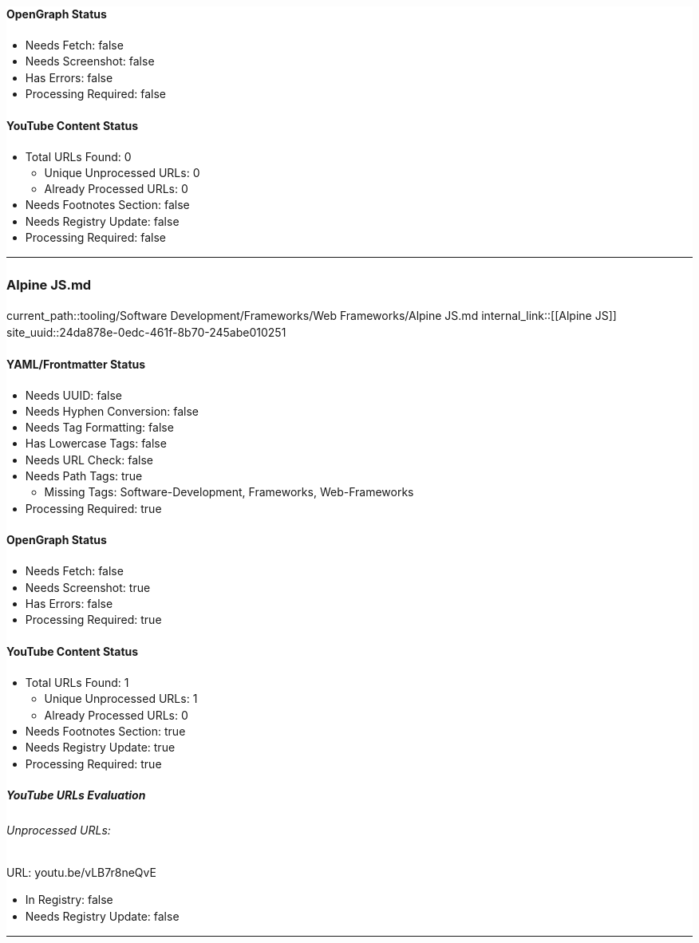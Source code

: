 #### OpenGraph Status
- Needs Fetch: false
- Needs Screenshot: false
- Has Errors: false
- Processing Required: false

#### YouTube Content Status
- Total URLs Found: 0
  - Unique Unprocessed URLs: 0
  - Already Processed URLs: 0
- Needs Footnotes Section: false
- Needs Registry Update: false
- Processing Required: false

---

### Alpine JS.md
current_path::tooling/Software Development/Frameworks/Web Frameworks/Alpine JS.md
internal_link::[[Alpine JS]]
site_uuid::24da878e-0edc-461f-8b70-245abe010251

#### YAML/Frontmatter Status
- Needs UUID: false
- Needs Hyphen Conversion: false
- Needs Tag Formatting: false
- Has Lowercase Tags: false
- Needs URL Check: false
- Needs Path Tags: true
  - Missing Tags: Software-Development, Frameworks, Web-Frameworks
- Processing Required: true

#### OpenGraph Status
- Needs Fetch: false
- Needs Screenshot: true
- Has Errors: false
- Processing Required: true

#### YouTube Content Status
- Total URLs Found: 1
  - Unique Unprocessed URLs: 1
  - Already Processed URLs: 0
- Needs Footnotes Section: true
- Needs Registry Update: true
- Processing Required: true

##### YouTube URLs Evaluation
###### Unprocessed URLs:
URL: youtu.be/vLB7r8neQvE
- In Registry: false
- Needs Registry Update: false

---